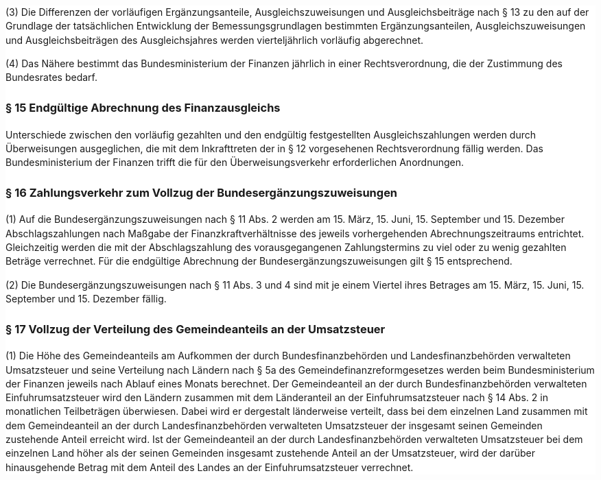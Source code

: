 (3) Die Differenzen der vorläufigen Ergänzungsanteile,
Ausgleichszuweisungen und Ausgleichsbeiträge nach § 13 zu den auf der
Grundlage der tatsächlichen Entwicklung der Bemessungsgrundlagen
bestimmten Ergänzungsanteilen, Ausgleichszuweisungen und
Ausgleichsbeiträgen des Ausgleichsjahres werden vierteljährlich
vorläufig abgerechnet.

(4) Das Nähere bestimmt das Bundesministerium der Finanzen jährlich in
einer Rechtsverordnung, die der Zustimmung des Bundesrates bedarf.


### § 15 Endgültige Abrechnung des Finanzausgleichs

Unterschiede zwischen den vorläufig gezahlten und den endgültig
festgestellten Ausgleichszahlungen werden durch Überweisungen
ausgeglichen, die mit dem Inkrafttreten der in § 12 vorgesehenen
Rechtsverordnung fällig werden. Das Bundesministerium der Finanzen
trifft die für den Überweisungsverkehr erforderlichen Anordnungen.


### § 16 Zahlungsverkehr zum Vollzug der Bundesergänzungszuweisungen

(1) Auf die Bundesergänzungszuweisungen nach § 11 Abs. 2 werden am 15.
März, 15. Juni, 15. September und 15. Dezember Abschlagszahlungen nach
Maßgabe der Finanzkraftverhältnisse des jeweils vorhergehenden
Abrechnungszeitraums entrichtet. Gleichzeitig werden die mit der
Abschlagszahlung des vorausgegangenen Zahlungstermins zu viel oder zu
wenig gezahlten Beträge verrechnet. Für die endgültige Abrechnung der
Bundesergänzungszuweisungen gilt § 15 entsprechend.

(2) Die Bundesergänzungszuweisungen nach § 11 Abs. 3 und 4 sind mit je
einem Viertel ihres Betrages am 15. März, 15. Juni, 15. September und
15\. Dezember fällig.


### § 17 Vollzug der Verteilung des Gemeindeanteils an der Umsatzsteuer

(1) Die Höhe des Gemeindeanteils am Aufkommen der durch
Bundesfinanzbehörden und Landesfinanzbehörden verwalteten Umsatzsteuer
und seine Verteilung nach Ländern nach § 5a des
Gemeindefinanzreformgesetzes werden beim Bundesministerium der
Finanzen jeweils nach Ablauf eines Monats berechnet. Der
Gemeindeanteil an der durch Bundesfinanzbehörden verwalteten
Einfuhrumsatzsteuer wird den Ländern zusammen mit dem Länderanteil an
der Einfuhrumsatzsteuer nach § 14 Abs. 2 in monatlichen Teilbeträgen
überwiesen. Dabei wird er dergestalt länderweise verteilt, dass bei
dem einzelnen Land zusammen mit dem Gemeindeanteil an der durch
Landesfinanzbehörden verwalteten Umsatzsteuer der insgesamt seinen
Gemeinden zustehende Anteil erreicht wird. Ist der Gemeindeanteil an
der durch Landesfinanzbehörden verwalteten Umsatzsteuer bei dem
einzelnen Land höher als der seinen Gemeinden insgesamt zustehende
Anteil an der Umsatzsteuer, wird der darüber hinausgehende Betrag mit
dem Anteil des Landes an der Einfuhrumsatzsteuer verrechnet.
